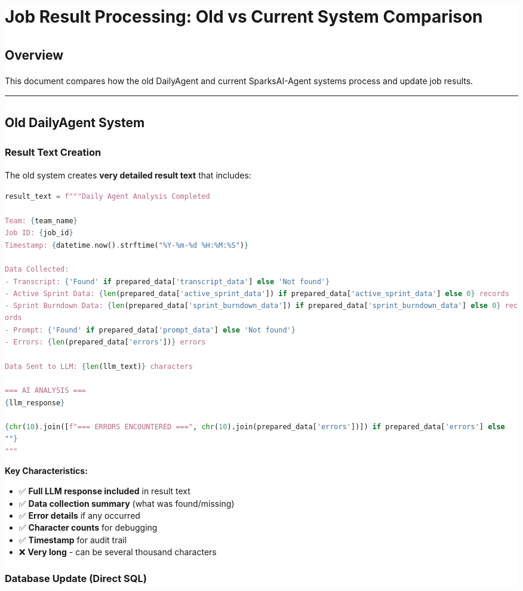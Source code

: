 # Job Result Processing: Old vs Current System Comparison

## Overview

This document compares how the old DailyAgent and current SparksAI-Agent systems process and update job results.

---

## Old DailyAgent System

### Result Text Creation

The old system creates **very detailed result text** that includes:

```python
result_text = f"""Daily Agent Analysis Completed

Team: {team_name}
Job ID: {job_id}
Timestamp: {datetime.now().strftime("%Y-%m-%d %H:%M:%S")}

Data Collected:
- Transcript: {'Found' if prepared_data['transcript_data'] else 'Not found'}
- Active Sprint Data: {len(prepared_data['active_sprint_data']) if prepared_data['active_sprint_data'] else 0} records
- Sprint Burndown Data: {len(prepared_data['sprint_burndown_data']) if prepared_data['sprint_burndown_data'] else 0} records
- Prompt: {'Found' if prepared_data['prompt_data'] else 'Not found'}
- Errors: {len(prepared_data['errors'])} errors

Data Sent to LLM: {len(llm_text)} characters

=== AI ANALYSIS ===
{llm_response}

{chr(10).join([f"=== ERRORS ENCOUNTERED ===", chr(10).join(prepared_data['errors'])]) if prepared_data['errors'] else ""}
"""
```

**Key Characteristics:**
- ✅ **Full LLM response included** in result text
- ✅ **Data collection summary** (what was found/missing)
- ✅ **Error details** if any occurred
- ✅ **Character counts** for debugging
- ✅ **Timestamp** for audit trail
- ❌ **Very long** - can be several thousand characters

### Database Update (Direct SQL)
